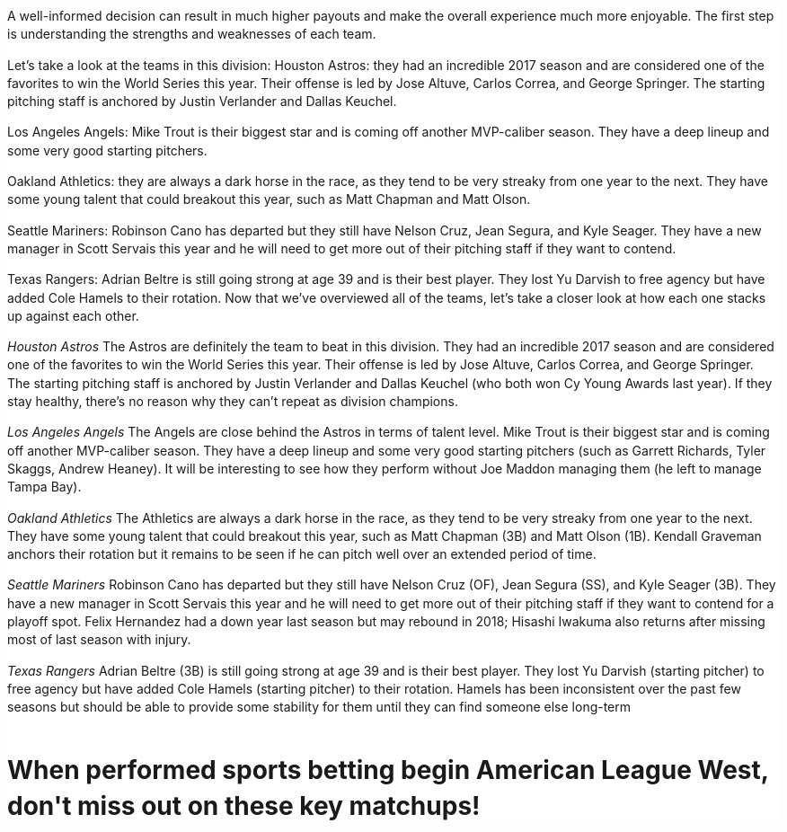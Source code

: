 A well-informed decision can result in much higher payouts and make the overall experience much more enjoyable. The first step is understanding the strengths and weaknesses of each team. 

Let’s take a look at the teams in this division:
Houston Astros: they had an incredible 2017 season and are considered one of the favorites to win the World Series this year. Their offense is led by Jose Altuve, Carlos Correa, and George Springer. The starting pitching staff is anchored by Justin Verlander and Dallas Keuchel.

Los Angeles Angels: Mike Trout is their biggest star and is coming off another MVP-caliber season. They have a deep lineup and some very good starting pitchers.

Oakland Athletics: they are always a dark horse in the race, as they tend to be very streaky from one year to the next. They have some young talent that could breakout this year, such as Matt Chapman and Matt Olson.

Seattle Mariners: Robinson Cano has departed but they still have Nelson Cruz, Jean Segura, and Kyle Seager. They have a new manager in Scott Servais this year and he will need to get more out of their pitching staff if they want to contend. 

Texas Rangers: Adrian Beltre is still going strong at age 39 and is their best player. They lost Yu Darvish to free agency but have added Cole Hamels to their rotation. 
Now that we’ve overviewed all of the teams, let’s take a closer look at how each one stacks up against each other. 

 

 *Houston Astros* The Astros are definitely the team to beat in this division. They had an incredible 2017 season and are considered one of the favorites to win the World Series this year. Their offense is led by Jose Altuve, Carlos Correa, and George Springer. The starting pitching staff is anchored by Justin Verlander and Dallas Keuchel (who both won Cy Young Awards last year). If they stay healthy, there’s no reason why they can’t repeat as division champions. 

 *Los Angeles Angels* The Angels are close behind the Astros in terms of talent level. Mike Trout is their biggest star and is coming off another MVP-caliber season. They have a deep lineup and some very good starting pitchers (such as Garrett Richards, Tyler Skaggs, Andrew Heaney). It will be interesting to see how they perform without Joe Maddon managing them (he left to manage Tampa Bay). 

 *Oakland Athletics* The Athletics are always a dark horse in the race, as they tend to be very streaky from one year to the next. They have some young talent that could breakout this year, such as Matt Chapman (3B) and Matt Olson (1B). Kendall Graveman anchors their rotation but it remains to be seen if he can pitch well over an extended period of time. 

*Seattle Mariners* Robinson Cano has departed but they still have Nelson Cruz (OF), Jean Segura (SS), and Kyle Seager (3B). They have a new manager in Scott Servais this year and he will need to get more out of their pitching staff if they want to contend for a playoff spot. Felix Hernandez had a down year last season but may rebound in 2018; Hisashi Iwakuma also returns after missing most of last season with injury. 

*Texas Rangers* Adrian Beltre (3B) is still going strong at age 39 and is their best player. They lost Yu Darvish (starting pitcher) to free agency but have added Cole Hamels (starting pitcher) to their rotation. Hamels has been inconsistent over the past few seasons but should be able to provide some stability for them until they can find someone else long-term

#  When performed sports betting begin American League West, don't miss out on these key matchups!
